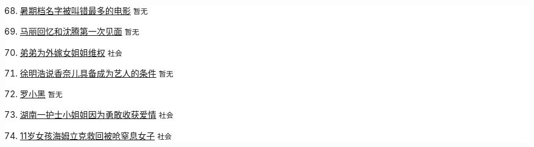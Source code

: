 68. [暑期档名字被叫错最多的电影](https://m.weibo.cn/search?containerid=100103type%3D1%26t%3D10%26q%3D%E6%9A%91%E6%9C%9F%E6%A1%A3%E5%90%8D%E5%AD%97%E8%A2%AB%E5%8F%AB%E9%94%99%E6%9C%80%E5%A4%9A%E7%9A%84%E7%94%B5%E5%BD%B1&stream_entry_id=31&isnewpage=1&extparam=seat%3D1%26q%3D%25E6%259A%2591%25E6%259C%259F%25E6%25A1%25A3%25E5%2590%258D%25E5%25AD%2597%25E8%25A2%25AB%25E5%258F%25AB%25E9%2594%2599%25E6%259C%2580%25E5%25A4%259A%25E7%259A%2584%25E7%2594%25B5%25E5%25BD%25B1%26cate%3D5001%26stream_entry_id%3D31%26realpos%3D36%26band_rank%3D36%26flag%3D1%26lcate%3D5001%26filter_type%3Drealtimehot%26dgr%3D0%26c_type%3D31%26pos%3D35%26display_time%3D1754802529%26pre_seqid%3D1754802529533057575101) `暂无` 

69. [马丽回忆和沈腾第一次见面](https://m.weibo.cn/search?containerid=100103type%3D1%26t%3D10%26q%3D%E9%A9%AC%E4%B8%BD%E5%9B%9E%E5%BF%86%E5%92%8C%E6%B2%88%E8%85%BE%E7%AC%AC%E4%B8%80%E6%AC%A1%E8%A7%81%E9%9D%A2&stream_entry_id=31&isnewpage=1&extparam=seat%3D1%26q%3D%25E9%25A9%25AC%25E4%25B8%25BD%25E5%259B%259E%25E5%25BF%2586%25E5%2592%258C%25E6%25B2%2588%25E8%2585%25BE%25E7%25AC%25AC%25E4%25B8%2580%25E6%25AC%25A1%25E8%25A7%2581%25E9%259D%25A2%26cate%3D5001%26stream_entry_id%3D31%26realpos%3D38%26band_rank%3D38%26flag%3D1%26lcate%3D5001%26filter_type%3Drealtimehot%26dgr%3D0%26c_type%3D31%26pos%3D37%26display_time%3D1754802529%26pre_seqid%3D1754802529533057575101) `暂无` 

70. [弟弟为外嫁女姐姐维权](https://m.weibo.cn/search?containerid=100103type%3D1%26t%3D10%26q%3D%23%E5%BC%9F%E5%BC%9F%E4%B8%BA%E5%A4%96%E5%AB%81%E5%A5%B3%E5%A7%90%E5%A7%90%E7%BB%B4%E6%9D%83%23&stream_entry_id=31&isnewpage=1&extparam=seat%3D1%26q%3D%2523%25E5%25BC%259F%25E5%25BC%259F%25E4%25B8%25BA%25E5%25A4%2596%25E5%25AB%2581%25E5%25A5%25B3%25E5%25A7%2590%25E5%25A7%2590%25E7%25BB%25B4%25E6%259D%2583%2523%26cate%3D5001%26stream_entry_id%3D31%26realpos%3D39%26band_rank%3D39%26flag%3D1%26lcate%3D5001%26filter_type%3Drealtimehot%26dgr%3D0%26c_type%3D31%26pos%3D38%26display_time%3D1754802529%26pre_seqid%3D1754802529533057575101) `社会` 

71. [徐明浩说香奈儿具备成为艺人的条件](https://m.weibo.cn/search?containerid=100103type%3D1%26t%3D10%26q%3D%E5%BE%90%E6%98%8E%E6%B5%A9%E8%AF%B4%E9%A6%99%E5%A5%88%E5%84%BF%E5%85%B7%E5%A4%87%E6%88%90%E4%B8%BA%E8%89%BA%E4%BA%BA%E7%9A%84%E6%9D%A1%E4%BB%B6&stream_entry_id=31&isnewpage=1&extparam=seat%3D1%26q%3D%25E5%25BE%2590%25E6%2598%258E%25E6%25B5%25A9%25E8%25AF%25B4%25E9%25A6%2599%25E5%25A5%2588%25E5%2584%25BF%25E5%2585%25B7%25E5%25A4%2587%25E6%2588%2590%25E4%25B8%25BA%25E8%2589%25BA%25E4%25BA%25BA%25E7%259A%2584%25E6%259D%25A1%25E4%25BB%25B6%26cate%3D5001%26stream_entry_id%3D31%26realpos%3D40%26band_rank%3D40%26flag%3D1%26lcate%3D5001%26filter_type%3Drealtimehot%26dgr%3D0%26c_type%3D31%26pos%3D39%26display_time%3D1754802529%26pre_seqid%3D1754802529533057575101) `暂无` 

72. [罗小黑](https://m.weibo.cn/search?containerid=100103type%3D1%26t%3D10%26q%3D%E7%BD%97%E5%B0%8F%E9%BB%91&stream_entry_id=31&isnewpage=1&extparam=seat%3D1%26q%3D%25E7%25BD%2597%25E5%25B0%258F%25E9%25BB%2591%26cate%3D5001%26stream_entry_id%3D31%26realpos%3D41%26band_rank%3D41%26flag%3D1%26lcate%3D5001%26filter_type%3Drealtimehot%26dgr%3D0%26c_type%3D31%26pos%3D40%26display_time%3D1754802529%26pre_seqid%3D1754802529533057575101) `暂无` 

73. [湖南一护士小姐姐因为勇敢收获爱情](https://m.weibo.cn/search?containerid=100103type%3D1%26t%3D10%26q%3D%23%E6%B9%96%E5%8D%97%E4%B8%80%E6%8A%A4%E5%A3%AB%E5%B0%8F%E5%A7%90%E5%A7%90%E5%9B%A0%E4%B8%BA%E5%8B%87%E6%95%A2%E6%94%B6%E8%8E%B7%E7%88%B1%E6%83%85%23&stream_entry_id=31&isnewpage=1&extparam=seat%3D1%26q%3D%2523%25E6%25B9%2596%25E5%258D%2597%25E4%25B8%2580%25E6%258A%25A4%25E5%25A3%25AB%25E5%25B0%258F%25E5%25A7%2590%25E5%25A7%2590%25E5%259B%25A0%25E4%25B8%25BA%25E5%258B%2587%25E6%2595%25A2%25E6%2594%25B6%25E8%258E%25B7%25E7%2588%25B1%25E6%2583%2585%2523%26cate%3D5001%26stream_entry_id%3D31%26realpos%3D43%26band_rank%3D43%26flag%3D1%26lcate%3D5001%26filter_type%3Drealtimehot%26dgr%3D0%26c_type%3D31%26pos%3D42%26display_time%3D1754802529%26pre_seqid%3D1754802529533057575101) `社会` 

74. [11岁女孩海姆立克救回被呛窒息女子](https://m.weibo.cn/search?containerid=100103type%3D1%26t%3D10%26q%3D%2311%E5%B2%81%E5%A5%B3%E5%AD%A9%E6%B5%B7%E5%A7%86%E7%AB%8B%E5%85%8B%E6%95%91%E5%9B%9E%E8%A2%AB%E5%91%9B%E7%AA%92%E6%81%AF%E5%A5%B3%E5%AD%90%23&stream_entry_id=31&isnewpage=1&extparam=seat%3D1%26q%3D%252311%25E5%25B2%2581%25E5%25A5%25B3%25E5%25AD%25A9%25E6%25B5%25B7%25E5%25A7%2586%25E7%25AB%258B%25E5%2585%258B%25E6%2595%2591%25E5%259B%259E%25E8%25A2%25AB%25E5%2591%259B%25E7%25AA%2592%25E6%2581%25AF%25E5%25A5%25B3%25E5%25AD%2590%2523%26cate%3D5001%26stream_entry_id%3D31%26realpos%3D44%26band_rank%3D44%26flag%3D32768%26lcate%3D5001%26filter_type%3Drealtimehot%26dgr%3D0%26c_type%3D31%26pos%3D43%26display_time%3D1754802529%26pre_seqid%3D1754802529533057575101) `社会` 
